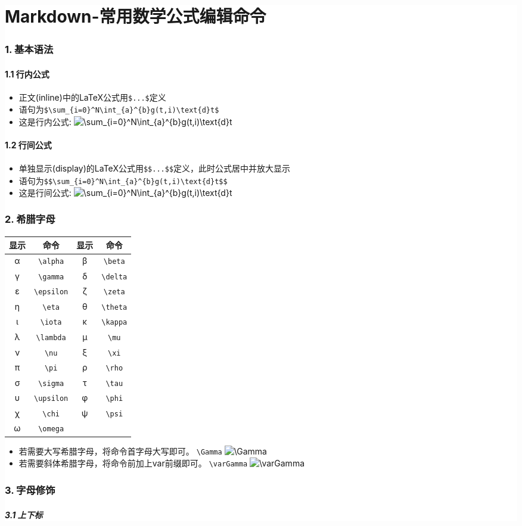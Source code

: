 # Markdown-常用数学公式编辑命令

### 1. 基本语法

#### 1.1 行内公式

- 正文(inline)中的LaTeX公式用`$...$`定义
- 语句为`$\sum_{i=0}^N\int_{a}^{b}g(t,i)\text{d}t$`
- 这是行内公式: ![\sum_{i=0}^N\int_{a}^{b}g(t,i)\text{d}t](https://math.jianshu.com/math?formula=%5Csum_%7Bi%3D0%7D%5EN%5Cint_%7Ba%7D%5E%7Bb%7Dg(t%2Ci)%5Ctext%7Bd%7Dt)

#### 1.2 行间公式

- 单独显示(display)的LaTeX公式用`$$...$$`定义，此时公式居中并放大显示
- 语句为`$$\sum_{i=0}^N\int_{a}^{b}g(t,i)\text{d}t$$`
- 这是行间公式: ![\sum_{i=0}^N\int_{a}^{b}g(t,i)\text{d}t](https://math.jianshu.com/math?formula=%5Csum_%7Bi%3D0%7D%5EN%5Cint_%7Ba%7D%5E%7Bb%7Dg(t%2Ci)%5Ctext%7Bd%7Dt)

### 2. 希腊字母

| 显示 |    命令    | 显示 |   命令   |
| :--: | :--------: | :--: | :------: |
|  α   |  `\alpha`  |  β   | `\beta`  |
|  γ   |  `\gamma`  |  δ   | `\delta` |
|  ε   | `\epsilon` |  ζ   | `\zeta`  |
|  η   |   `\eta`   |  θ   | `\theta` |
|  ι   |  `\iota`   |  κ   | `\kappa` |
|  λ   | `\lambda`  |  μ   |  `\mu`   |
|  ν   |   `\nu`    |  ξ   |  `\xi`   |
|  π   |   `\pi`    |  ρ   |  `\rho`  |
|  σ   |  `\sigma`  |  τ   |  `\tau`  |
|  υ   | `\upsilon` |  φ   |  `\phi`  |
|  χ   |   `\chi`   |  ψ   |  `\psi`  |
|  ω   |  `\omega`  |      |          |

- 若需要大写希腊字母，将命令首字母大写即可。
   `\Gamma` ![\Gamma](https://math.jianshu.com/math?formula=%5CGamma)
- 若需要斜体希腊字母，将命令前加上var前缀即可。
   `\varGamma` ![\varGamma](https://math.jianshu.com/math?formula=%5CvarGamma)

### 3. 字母修饰

##### 3.1 上下标
